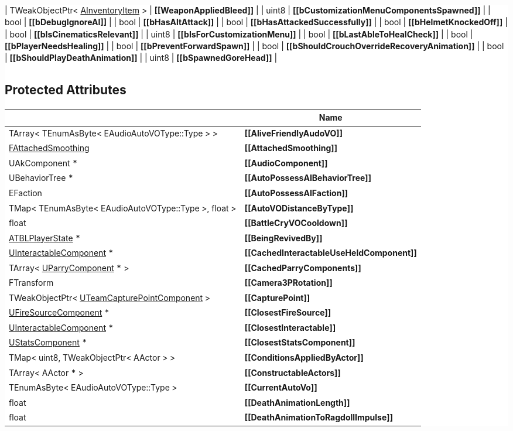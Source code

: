 | TWeakObjectPtr< [AInventoryItem](/docs/SDK/Source/Classes/classAInventoryItem.md) > | **[[WeaponAppliedBleed]]**  |
| uint8 | **[[bCustomizationMenuComponentsSpawned]]**  |
| bool | **[[bDebugIgnoreAI]]**  |
| bool | **[[bHasAltAttack]]**  |
| bool | **[[bHasAttackedSuccessfully]]**  |
| bool | **[[bHelmetKnockedOff]]**  |
| bool | **[[bIsCinematicsRelevant]]**  |
| uint8 | **[[bIsForCustomizationMenu]]**  |
| bool | **[[bLastAbleToHealCheck]]**  |
| bool | **[[bPlayerNeedsHealing]]**  |
| bool | **[[bPreventForwardSpawn]]**  |
| bool | **[[bShouldCrouchOverrideRecoveryAnimation]]**  |
| bool | **[[bShouldPlayDeathAnimation]]**  |
| uint8 | **[[bSpawnedGoreHead]]**  |

## Protected Attributes

|                | Name           |
| -------------- | -------------- |
| TArray< TEnumAsByte< EAudioAutoVOType::Type > > | **[[AliveFriendlyAudoVO]]**  |
| [FAttachedSmoothing](/docs/SDK/Source/Classes/structFAttachedSmoothing.md) | **[[AttachedSmoothing]]**  |
| UAkComponent * | **[[AudioComponent]]**  |
| UBehaviorTree * | **[[AutoPossessAIBehaviorTree]]**  |
| EFaction | **[[AutoPossessAIFaction]]**  |
| TMap< TEnumAsByte< EAudioAutoVOType::Type >, float > | **[[AutoVODistanceByType]]**  |
| float | **[[BattleCryVOCooldown]]**  |
| [ATBLPlayerState](/docs/SDK/Source/Classes/classATBLPlayerState.md) * | **[[BeingRevivedBy]]**  |
| [UInteractableComponent](/docs/SDK/Source/Classes/classUInteractableComponent.md) * | **[[CachedInteractableUseHeldComponent]]**  |
| TArray< [UParryComponent](/docs/SDK/Source/Classes/classUParryComponent.md) * > | **[[CachedParryComponents]]**  |
| FTransform | **[[Camera3PRotation]]**  |
| TWeakObjectPtr< [UTeamCapturePointComponent](/docs/SDK/Source/Classes/classUTeamCapturePointComponent.md) > | **[[CapturePoint]]**  |
| [UFireSourceComponent](/docs/SDK/Source/Classes/classUFireSourceComponent.md) * | **[[ClosestFireSource]]**  |
| [UInteractableComponent](/docs/SDK/Source/Classes/classUInteractableComponent.md) * | **[[ClosestInteractable]]**  |
| [UStatsComponent](/docs/SDK/Source/Classes/classUStatsComponent.md) * | **[[ClosestStatsComponent]]**  |
| TMap< uint8, TWeakObjectPtr< AActor > > | **[[ConditionsAppliedByActor]]**  |
| TArray< AActor * > | **[[ConstructableActors]]**  |
| TEnumAsByte< EAudioAutoVOType::Type > | **[[CurrentAutoVo]]**  |
| float | **[[DeathAnimationLength]]**  |
| float | **[[DeathAnimationToRagdollImpulse]]**  |